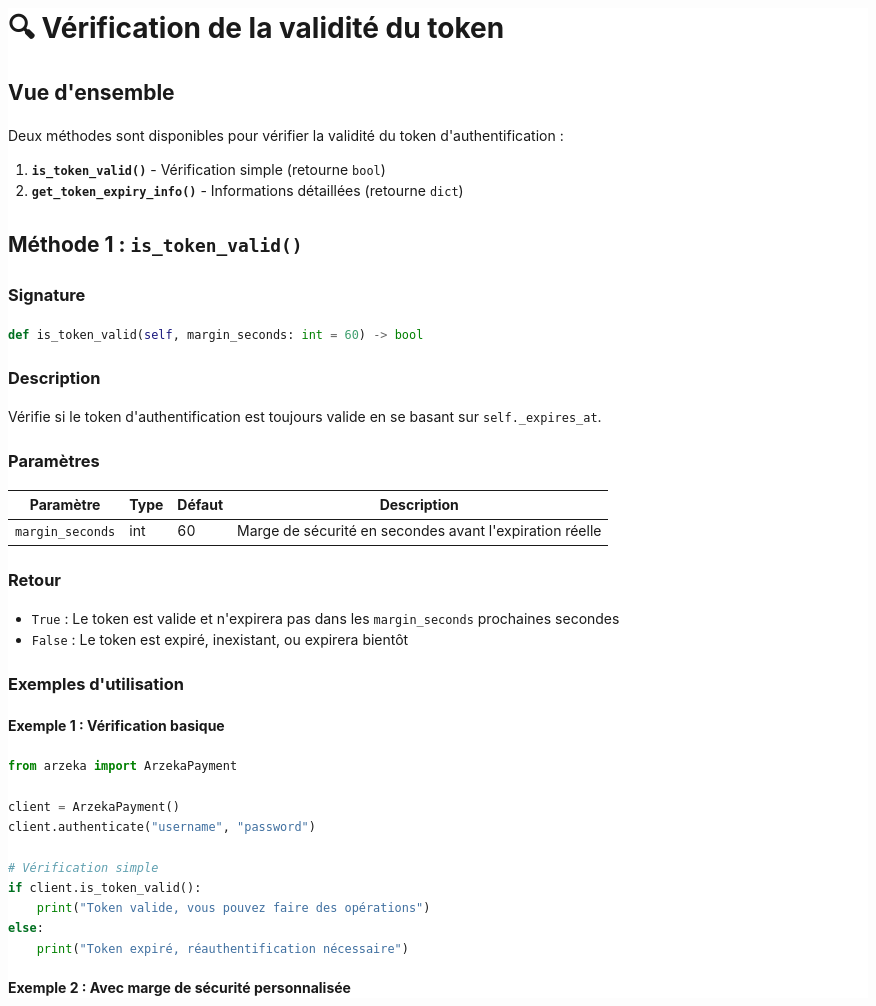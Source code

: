 # 🔍 Vérification de la validité du token

## Vue d'ensemble

Deux méthodes sont disponibles pour vérifier la validité du token d'authentification :

1. **`is_token_valid()`** - Vérification simple (retourne `bool`)
2. **`get_token_expiry_info()`** - Informations détaillées (retourne `dict`)

## Méthode 1 : `is_token_valid()`

### Signature

```python
def is_token_valid(self, margin_seconds: int = 60) -> bool
```

### Description

Vérifie si le token d'authentification est toujours valide en se basant sur `self._expires_at`.

### Paramètres

| Paramètre | Type | Défaut | Description |
|-----------|------|--------|-------------|
| `margin_seconds` | int | 60 | Marge de sécurité en secondes avant l'expiration réelle |

### Retour

- `True` : Le token est valide et n'expirera pas dans les `margin_seconds` prochaines secondes
- `False` : Le token est expiré, inexistant, ou expirera bientôt

### Exemples d'utilisation

#### Exemple 1 : Vérification basique

```python
from arzeka import ArzekaPayment

client = ArzekaPayment()
client.authenticate("username", "password")

# Vérification simple
if client.is_token_valid():
    print("Token valide, vous pouvez faire des opérations")
else:
    print("Token expiré, réauthentification nécessaire")
```

#### Exemple 2 : Avec marge de sécurité personnalisée
